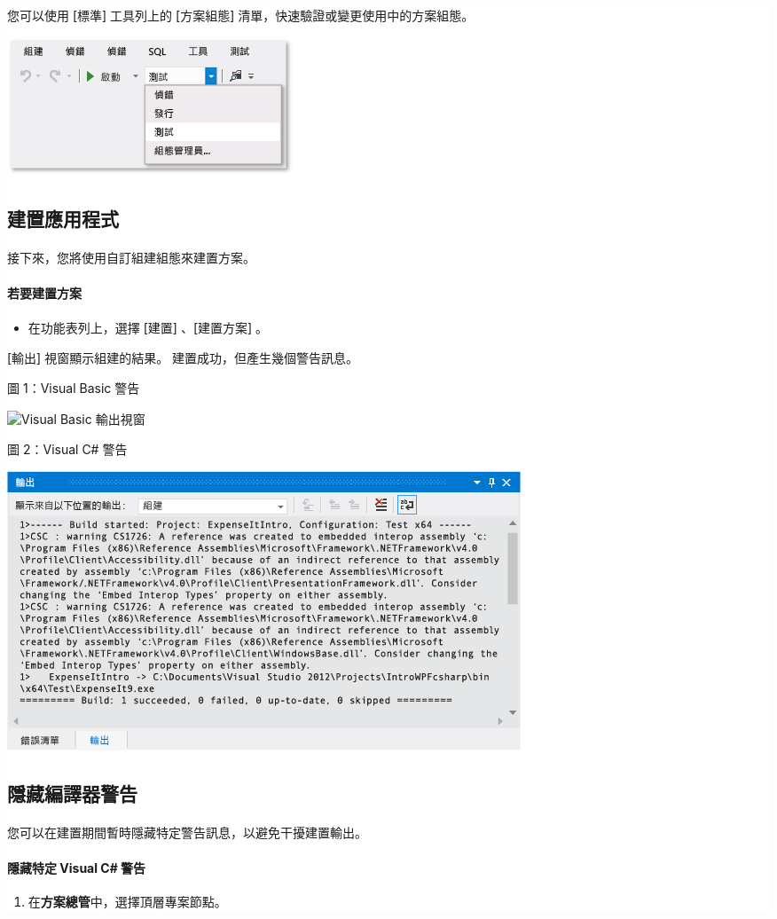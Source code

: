  您可以使用 [標準] 工具列上的 [方案組態] 清單，快速驗證或變更使用中的方案組態。  
  
 ![[標準] 工具列的 [方案組態] 選項](../ide/media/buildwalk_standardtoolbarsolutioncongfig.png "BuildWalk_StandardToolbarSolutionCongfig")  
  
##  <a name="BKMK_building"></a> 建置應用程式  
 接下來，您將使用自訂組建組態來建置方案。  
  
#### <a name="to-build-the-solution"></a>若要建置方案  
  
-   在功能表列上，選擇 [建置] 、[建置方案] 。  
  
 [輸出] 視窗顯示組建的結果。 建置成功，但產生幾個警告訊息。  
  
 圖 1：Visual Basic 警告  
  
 ![Visual Basic 輸出視窗](~/docs/ide/media/buildwalk_vbbuildoutputwnd.png "BuildWalk_VBBuildOutputWnd")  
  
 圖 2：Visual C# 警告  
  
 ![Visual C&#35; 輸出視窗](../ide/media/buildwalk_csharpbuildoutputwnd.png "BuildWalk_CsharpBuildOutputWnd")  
  
##  <a name="BKMK_hidewarning"></a> 隱藏編譯器警告  
 您可以在建置期間暫時隱藏特定警告訊息，以避免干擾建置輸出。  
  
#### <a name="to-hide-a-specific-visual-c-warning"></a>隱藏特定 Visual C# 警告  
  
1.  在**方案總管**中，選擇頂層專案節點。  
  